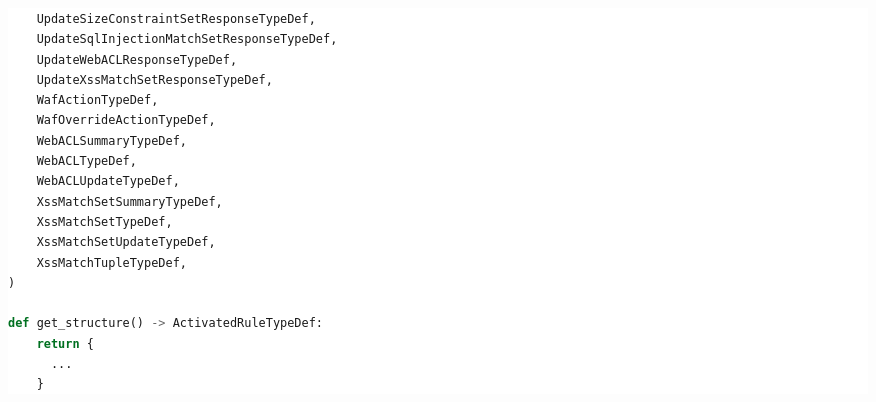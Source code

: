 ```python
    UpdateSizeConstraintSetResponseTypeDef,
    UpdateSqlInjectionMatchSetResponseTypeDef,
    UpdateWebACLResponseTypeDef,
    UpdateXssMatchSetResponseTypeDef,
    WafActionTypeDef,
    WafOverrideActionTypeDef,
    WebACLSummaryTypeDef,
    WebACLTypeDef,
    WebACLUpdateTypeDef,
    XssMatchSetSummaryTypeDef,
    XssMatchSetTypeDef,
    XssMatchSetUpdateTypeDef,
    XssMatchTupleTypeDef,
)

def get_structure() -> ActivatedRuleTypeDef:
    return {
      ...
    }
```
